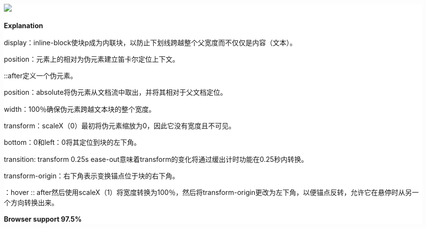 ![](https://ws1.sinaimg.cn/large/0060ejA5ly1g3aar0lpxsg30kf02nwfh.gif)

**Explanation**

display：inline-block使块p成为内联块，以防止下划线跨越整个父宽度而不仅仅是内容（文本）。 

position：元素上的相对为伪元素建立笛卡尔定位上下文。 

::after定义一个伪元素。 

position：absolute将伪元素从文档流中取出，并将其相对于父文档定位。 

width：100％确保伪元素跨越文本块的整个宽度。 

transform：scaleX（0）最初将伪元素缩放为0，因此它没有宽度且不可见。 

bottom：0和left：0将其定位到块的左下角。 

transition: transform 0.25s ease-out意味着transform的变化将通过缓出计时功能在0.25秒内转换。 

transform-origin：右下角表示变换锚点位于块的右下角。 

：hover :: after然后使用scaleX（1）将宽度转换为100％，然后将transform-origin更改为左下角，以便锚点反转，允许它在悬停时从另一个方向转换出来。

**Browser support 97.5%**